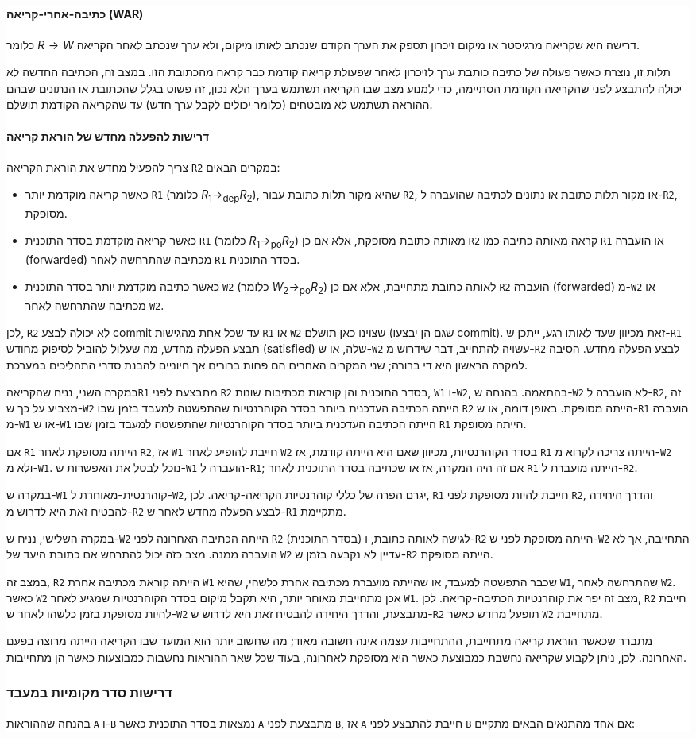 #### כתיבה-אחרי-קריאה (WAR)
כלומר $R \to W$
דרישה היא שקריאה מרגיסטר או מיקום זיכרון תספק את הערך הקודם שנכתב לאותו מיקום, ולא ערך שנכתב לאחר הקריאה.

תלות זו, נוצרת כאשר פעולה של כתיבה כותבת ערך לזיכרון לאחר שפעולת קריאה קודמת כבר קראה מהכתובת הזו. במצב זה, הכתיבה החדשה לא יכולה להתבצע לפני שהקריאה הקודמת הסתיימה, כדי למנוע מצב שבו הקריאה תשתמש בערך הלא נכון, זה פשוט בגלל שהכתובת או הנתונים שבהם ההוראה תשתמש לא מובטחים (כלומר יכולים לקבל ערך חדש) עד שהקריאה הקודמת תושלם.

#### דרישות להפעלה מחדש של הוראת קריאה

צריך להפעיל מחדש את הוראת הקריאה `R2` במקרים הבאים:

- כאשר קריאה מוקדמת יותר `R1` (כלומר $R_{1} \to_{\text{dep}} R_{2}$), שהיא מקור תלות כתובת עבור `R2`, או מקור תלות כתובת או נתונים לכתיבה שהועברה ל-`R2`, מסופקת. 

- כאשר קריאה מוקדמת בסדר התוכנית `R1` (כלומר $R_{1} \to_{\text{po}} R_{2}$) מאותה כתובת מסופקת, אלא אם כן `R2` קראה מאותה כתיבה כמו `R1` או הועברה (forwarded) מכתיבה שהתרחשה לאחר `R1` בסדר התוכנית.

- כאשר כתיבה מוקדמת יותר בסדר התוכנית `W2` (כלומר $W_{2} \to_{\text{po}} R_{2}$) לאותה כתובת מתחייבת, אלא אם כן `R2` הועברה (forwarded) מ-`W2` או מכתיבה שהתרחשה לאחר `W2`.

לכן, `R2` לא יכולה לבצע commit עד שכל אחת מהגישות `R1` או `W2` שצוינו כאן תושלם (שגם הן יבצעו commit). זאת מכיוון שעד לאותו רגע, ייתכן ש-`R1` תבצע הפעלה מחדש, מה שעלול להוביל לסיפוק מחודש (satisfied) שלה, או ש-`W2` עשויה להתחייב, דבר שידרוש מ-`R2` לבצע הפעלה מחדש. הסיבה למקרה הראשון היא די ברורה; שני המקרים האחרים הם פחות ברורים אך חיוניים להבנת סדרי התהליכים במערכת.

במקרה השני, נניח שהקריאה`R1` מתבצעת לפני `R2` בסדר התוכנית והן קוראות מכתיבות שונות, `W1` ו-`W2`, בהתאמה. בהנחה ש-`W2` לא הועברה ל-`R2`, זה מצביע על כך ש-`W2` הייתה הכתיבה העדכנית ביותר בסדר הקוהרנטיות שהתפשטה למעבד בזמן שבו `R2` הייתה מסופקת. באופן דומה, או ש-`R1` הועברה מ-`W1` או ש-`W1` הייתה הכתיבה העדכנית ביותר בסדר הקוהרנטיות שהתפשטה למעבד בזמן שבו `R1` הייתה מסופקת.

אם `R1` הייתה מסופקת לאחר `R2`, אז `W1` חייבת להופיע לאחר `W2` בסדר הקוהרנטיות, מכיוון שאם היא הייתה קודמת, אז `R1` הייתה צריכה לקרוא מ-`W2` ולא מ-`W1`. נוכל לבטל את האפשרות ש-`W1` הועברה ל-`R1`; אם זה היה המקרה, אז או שכתיבה בסדר התוכנית לאחר `R1` הייתה מועברת ל-`R2`.

במקרה ש-`W1` קוהרנטית-מאוחרת ל-`W2`, יגרם הפרה של כללי קוהרנטיות הקריאה-קריאה. לכן, `R1` חייבת להיות מסופקת לפני `R2`, והדרך היחידה להבטיח זאת היא לדרוש מ-`R2` לבצע הפעלה מחדש לאחר ש-`R1` מתקיימת.

במקרה השלישי, נניח ש-`W2` הייתה הכתיבה האחרונה לפני `R2` (בסדר התוכנית) לגישה לאותה כתובת, ו-`R2` הייתה מסופקת לפני ש-`W2` התחייבה, אך לא הועברה ממנה. מצב כזה יכול להתרחש אם כתובת היעד של `W2` עדיין לא נקבעה בזמן ש-`R2` הייתה מסופקת.

במצב זה, `R2` הייתה קוראת מכתיבה אחרת `W1` שכבר התפשטה למעבד, או שהייתה מועברת מכתיבה אחרת כלשהי, שהיא `W1`, שהתרחשה לאחר `W2`. כאשר `W2` אכן מתחייבת מאוחר יותר, היא תקבל מיקום בסדר הקוהרנטיות שמגיע לאחר `W1`. מצב זה יפר את קוהרנטיות הכתיבה-קריאה. לכן, `R2` חייבת להיות מסופקת בזמן כלשהו לאחר ש-`W2` מתבצעת, והדרך היחידה להבטיח זאת היא לדרוש ש-`R2` תופעל מחדש כאשר `W2` מתחייבת.

מתברר שכאשר הוראת קריאה מתחייבת, ההתחייבות עצמה אינה חשובה מאוד; מה שחשוב יותר הוא המועד שבו הקריאה הייתה מרוצה בפעם האחרונה. לכן, ניתן לקבוע שקריאה נחשבת כמבוצעת כאשר היא מסופקת לאחרונה, בעוד שכל שאר ההוראות נחשבות כמבוצעות כאשר הן מתחייבות.

### דרישות סדר מקומיות במעבד

בהנחה שההוראות `A` ו-`B` נמצאות בסדר התוכנית כאשר `A` מתבצעת לפני `B`, אז `A` חייבת להתבצע לפני `B` אם אחד מהתנאים הבאים מתקיים:
